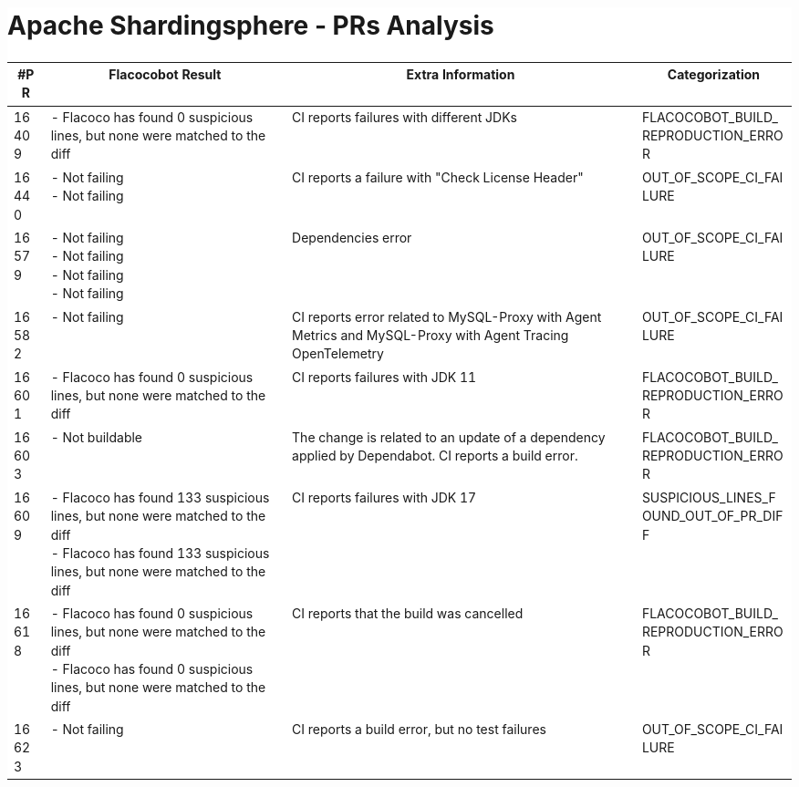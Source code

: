 # Apache Shardingsphere - PRs Analysis

| #PR   | Flacocobot Result                                                                                                                                                                                                                                                                                                                                                          | Extra Information                                                                                           | Categorization                        |
| ----- | -------------------------------------------------------------------------------------------------------------------------------------------------------------------------------------------------------------------------------------------------------------------------------------------------------------------------------------------------------------------------- | ----------------------------------------------------------------------------------------------------------- | ------------------------------------- |
| 16409 | - Flacoco has found 0 suspicious lines, but none were matched to the diff                                                                                                                                                                                                                                                                                                  | CI reports failures with different JDKs                                                                     | FLACOCOBOT_BUILD_REPRODUCTION_ERROR   |
| 16440 | - Not failing<br/>- Not failing                                                                                                                                                                                                                                                                                                                                            | CI reports a failure with "Check License Header"                                                            | OUT_OF_SCOPE_CI_FAILURE               |
| 16579 | - Not failing<br/>- Not failing<br/>- Not failing<br/>- Not failing                                                                                                                                                                                                                                                                                                        | Dependencies error                                                                                          | OUT_OF_SCOPE_CI_FAILURE               |
| 16582 | - Not failing                                                                                                                                                                                                                                                                                                                                                              | CI reports error related to MySQL-Proxy with Agent Metrics and MySQL-Proxy with Agent Tracing OpenTelemetry | OUT_OF_SCOPE_CI_FAILURE               |
| 16601 | - Flacoco has found 0 suspicious lines, but none were matched to the diff                                                                                                                                                                                                                                                                                                  | CI reports failures with JDK 11                                                                             | FLACOCOBOT_BUILD_REPRODUCTION_ERROR   |
| 16603 | - Not buildable                                                                                                                                                                                                                                                                                                                                                            | The change is related to an update of a dependency applied by Dependabot. CI reports a build error.         | FLACOCOBOT_BUILD_REPRODUCTION_ERROR   |
| 16609 | - Flacoco has found 133 suspicious lines, but none were matched to the diff<br/>- Flacoco has found 133 suspicious lines, but none were matched to the diff                                                                                                                                                                                                                | CI reports failures with JDK 17                                                                             | SUSPICIOUS_LINES_FOUND_OUT_OF_PR_DIFF |
| 16618 | - Flacoco has found 0 suspicious lines, but none were matched to the diff<br/>- Flacoco has found 0 suspicious lines, but none were matched to the diff                                                                                                                                                                                                                    | CI reports that the build was cancelled                                                                     | FLACOCOBOT_BUILD_REPRODUCTION_ERROR   |
| 16623 | - Not failing                                                                                                                                                                                                                                                                                                                                                              | CI reports a build error, but no test failures                                                              | OUT_OF_SCOPE_CI_FAILURE               |